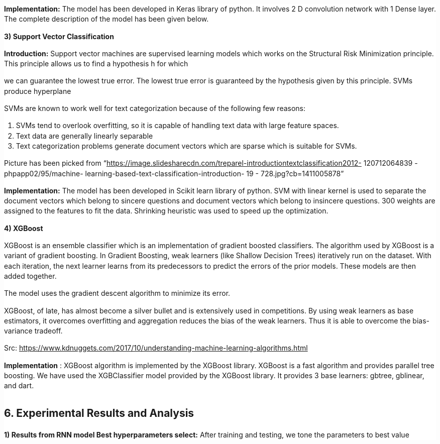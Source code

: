 
**Implementation:** The model has been developed in Keras library of python. It involves 2 D
convolution network with 1 Dense layer. The complete description of the model has been given
below.

**3) Support Vector Classification**

**Introduction:** Support vector machines are supervised learning models which works on the
Structural Risk Minimization principle. This principle allows us to find a hypothesis h for which


we can guarantee the lowest true error. The lowest true error is guaranteed by the hypothesis
given by this principle. SVMs produce hyperplane

SVMs are known to work well for text categorization because of the following few reasons:

1. SVMs tend to overlook overfitting, so it is capable of handling text data with large feature
spaces.
2. Text data are generally linearly separable
3. Text categorization problems generate document vectors which are sparse which is suitable for
SVMs.

Picture has been picked from
“https://image.slidesharecdn.com/treparel-introductiontextclassification2012- 120712064839 - phpapp02/95/machine-
learning-based-text-classification-introduction- 19 - 728.jpg?cb=1411005878”

**Implementation:** The model has been developed in Scikit learn library of python. SVM with
linear kernel is used to separate the document vectors which belong to sincere questions and
document vectors which belong to insincere questions. 300 weights are assigned to the features
to fit the data. Shrinking heuristic was used to speed up the optimization.

**4) XGBoost**

XGBoost is an ensemble classifier which is an implementation of gradient boosted classifiers.
The algorithm used by XGBoost is a variant of gradient boosting. In Gradient Boosting, weak
learners (like Shallow Decision Trees) iteratively run on the dataset. With each iteration, the next
learner learns from its predecessors to predict the errors of the prior models. These models are
then added together.


The model uses the gradient descent algorithm to minimize its error.

XGBoost, of late, has almost become a silver bullet and is extensively used in competitions. By
using weak learners as base estimators, it overcomes overfitting and aggregation reduces the bias
of the weak learners. Thus it is able to overcome the bias-variance tradeoff.

Src: https://www.kdnuggets.com/2017/10/understanding-machine-learning-algorithms.html

**Implementation** : XGBoost algorithm is implemented by the XGBoost library. XGBoost is a fast
algorithm and provides parallel tree boosting. We have used the XGBClassifier model provided
by the XGBoost library. It provides 3 base learners: gbtree, gblinear, and dart.

## 6. Experimental Results and Analysis

**1) Results from RNN model
Best hyperparameters select:**
After training and testing, we tone the parameters to best value
